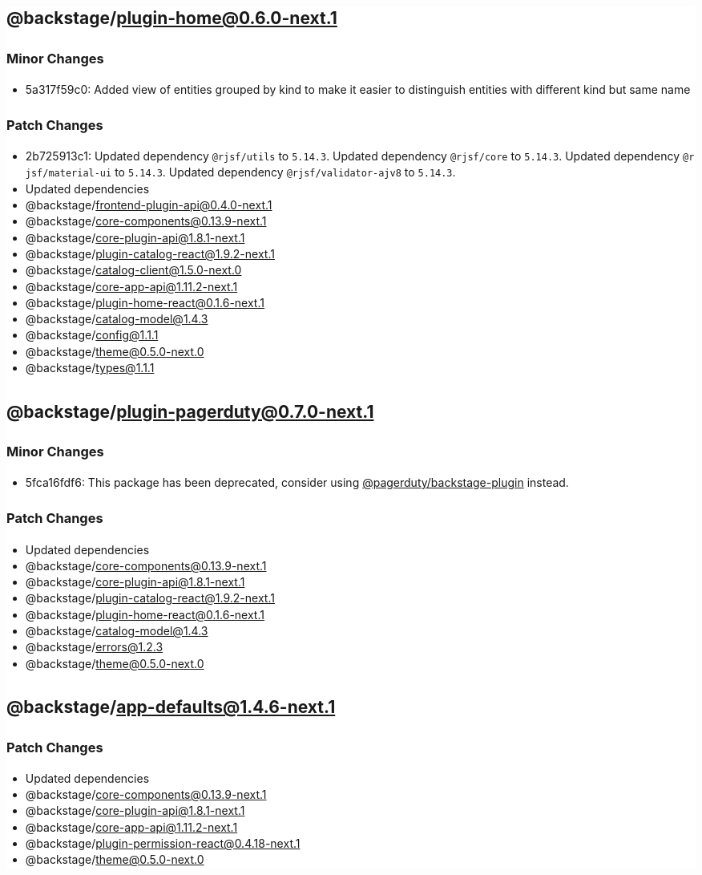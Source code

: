 ## @backstage/plugin-home@0.6.0-next.1

### Minor Changes

- 5a317f59c0: Added view of entities grouped by kind to make it easier to distinguish entities with different kind but same name

### Patch Changes

- 2b725913c1: Updated dependency `@rjsf/utils` to `5.14.3`.
 Updated dependency `@rjsf/core` to `5.14.3`.
 Updated dependency `@rjsf/material-ui` to `5.14.3`.
 Updated dependency `@rjsf/validator-ajv8` to `5.14.3`.
- Updated dependencies
 - @backstage/frontend-plugin-api@0.4.0-next.1
 - @backstage/core-components@0.13.9-next.1
 - @backstage/core-plugin-api@1.8.1-next.1
 - @backstage/plugin-catalog-react@1.9.2-next.1
 - @backstage/catalog-client@1.5.0-next.0
 - @backstage/core-app-api@1.11.2-next.1
 - @backstage/plugin-home-react@0.1.6-next.1
 - @backstage/catalog-model@1.4.3
 - @backstage/config@1.1.1
 - @backstage/theme@0.5.0-next.0
 - @backstage/types@1.1.1

## @backstage/plugin-pagerduty@0.7.0-next.1

### Minor Changes

- 5fca16fdf6: This package has been deprecated, consider using [@pagerduty/backstage-plugin](https://github.com/pagerduty/backstage-plugin) instead.

### Patch Changes

- Updated dependencies
 - @backstage/core-components@0.13.9-next.1
 - @backstage/core-plugin-api@1.8.1-next.1
 - @backstage/plugin-catalog-react@1.9.2-next.1
 - @backstage/plugin-home-react@0.1.6-next.1
 - @backstage/catalog-model@1.4.3
 - @backstage/errors@1.2.3
 - @backstage/theme@0.5.0-next.0

## @backstage/app-defaults@1.4.6-next.1

### Patch Changes

- Updated dependencies
 - @backstage/core-components@0.13.9-next.1
 - @backstage/core-plugin-api@1.8.1-next.1
 - @backstage/core-app-api@1.11.2-next.1
 - @backstage/plugin-permission-react@0.4.18-next.1
 - @backstage/theme@0.5.0-next.0
